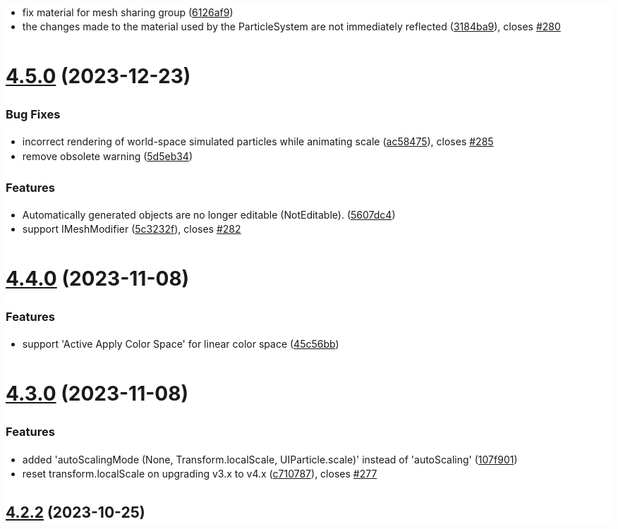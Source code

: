 * fix material for mesh sharing group ([6126af9](https://github.com/mob-sakai/ParticleEffectForUGUI/commit/6126af9f376dd4c100a1b9d19d9499bdef7d5566))
* the changes made to the material used by the ParticleSystem are not immediately reflected ([3184ba9](https://github.com/mob-sakai/ParticleEffectForUGUI/commit/3184ba94ae08264223c0c71443ad70acc1a1ccb2)), closes [#280](https://github.com/mob-sakai/ParticleEffectForUGUI/issues/280)

# [4.5.0](https://github.com/mob-sakai/ParticleEffectForUGUI/compare/4.4.0...4.5.0) (2023-12-23)


### Bug Fixes

* incorrect rendering of world-space simulated particles while animating scale ([ac58475](https://github.com/mob-sakai/ParticleEffectForUGUI/commit/ac584755393d87bda2e80d9653370b7e4c68912f)), closes [#285](https://github.com/mob-sakai/ParticleEffectForUGUI/issues/285)
* remove obsolete warning ([5d5eb34](https://github.com/mob-sakai/ParticleEffectForUGUI/commit/5d5eb34590b7cefb0e4ac26c0441e104176ce522))


### Features

* Automatically generated objects are no longer editable (NotEditable). ([5607dc4](https://github.com/mob-sakai/ParticleEffectForUGUI/commit/5607dc4eed0c086b4651941953df6c7d535712e0))
* support IMeshModifier ([5c3232f](https://github.com/mob-sakai/ParticleEffectForUGUI/commit/5c3232faf3d2cfad1e3e1a9349b8346c7982a608)), closes [#282](https://github.com/mob-sakai/ParticleEffectForUGUI/issues/282)

# [4.4.0](https://github.com/mob-sakai/ParticleEffectForUGUI/compare/4.3.0...4.4.0) (2023-11-08)


### Features

* support 'Active Apply Color Space' for linear color space ([45c56bb](https://github.com/mob-sakai/ParticleEffectForUGUI/commit/45c56bbd850202365751ea019baf5131b2eb9fbe))

# [4.3.0](https://github.com/mob-sakai/ParticleEffectForUGUI/compare/4.2.2...4.3.0) (2023-11-08)


### Features

* added 'autoScalingMode (None, Transform.localScale, UIParticle.scale)' instead of 'autoScaling' ([107f901](https://github.com/mob-sakai/ParticleEffectForUGUI/commit/107f901fe3232223322681edc4bf908642474298))
* reset transform.localScale on upgrading v3.x to v4.x ([c710787](https://github.com/mob-sakai/ParticleEffectForUGUI/commit/c710787b5ba496cf73e7eb43458bb3958139baa9)), closes [#277](https://github.com/mob-sakai/ParticleEffectForUGUI/issues/277)

## [4.2.2](https://github.com/mob-sakai/ParticleEffectForUGUI/compare/4.2.1...4.2.2) (2023-10-25)

